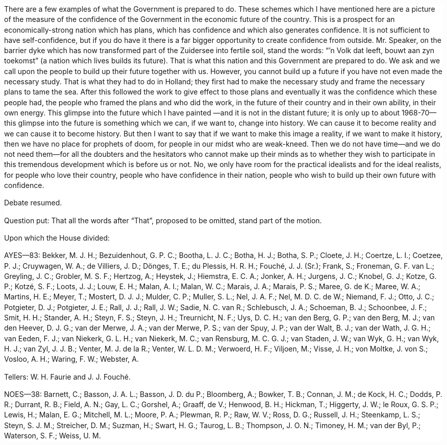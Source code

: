 <p>There are a few examples of what the Government is prepared to do. These schemes which I have mentioned here are a picture of the measure of the confidence of the Government in the economic future of the country. This is a prospect for an economically-strong nation which has plans, which has confidence and which also generates confidence. It is not sufficient to have self-confidence, but if you do have it there is a far bigger opportunity to create confidence from outside. Mr. Speaker, on the barrier dyke which has now transformed part of the Zuidersee into fertile soil, stand the words: &#x201C;&#x2019;n Volk dat leeft, bouwt aan zyn toekomst&#x201D; (a nation which lives builds its future). That is what this nation and this Government are prepared to do. We ask and we call upon the people to build up their future together with us. However, you cannot build up a future if you have not even made the necessary study. That is what they had to do in Holland; they first had to make the necessary study and frame the necessary plans to tame the sea. After this followed the work to give effect to those plans and eventually it was the confidence which these people had, the people who framed the plans and who did the work, in the future of their country and in their own ability, in their own energy. This glimpse into the future which I have painted &#x2014;and it is not in the distant future; it is only up to about 1968-70&#x2014;this glimpse into the future is something which we can, if we want to, change into history. We can cause it to become reality and we can cause it to become history. But then I want to say that if we want to make this image a reality, if we want to make it history, then we have no place for prophets of doom, for people in our midst who are weak-kneed. Then we do not have time&#x2014;and we do not need them&#x2014;for all the doubters and the hesitators who cannot make up their minds as to whether they wish to participate in this tremendous development which is before us or not. No, we only have room for the practical idealists and for the ideal realists, for people who love their country, people who have confidence in their nation, people who wish to build up their own future with confidence.</p>

<p>Debate resumed.</p>

<p>Question put: That all the words after &#x201C;That&#x201D;, proposed to be omitted, stand part of the motion.</p>

<p>Upon which the House divided:</p>

<p>AYES&#x2014;83: Bekker, M. J. H.; Bezuidenhout, G. P. C.; Bootha, L. J. C.; Botha, H. J.; Botha, S. P.; Cloete, J. H.; Coertze, L. I.; Coetzee, P. J.; Cruywagen, W. A.; de Villiers, J. D.; D&#x00F6;nges, T. E.; du Plessis, H. R. H.; Fouch&#x00E9;, J. J. (Sr.); Frank, S.; Froneman, G. F. van L.; Greyling, J. C.; Grobler, M. S. F.; Hertzog, A.; Heystek, J.; Hiemstra, E. C. A.; Jonker, A. H.; Jurgens, J. C.; Knobel, G. J.; Kotze, G. P.; Kotz&#x00E9;, S. F.; Loots, J. J.; Louw, E. H.; Malan, A. I.; Malan, W. C.; Marais, J. A.; Marais, P. S.; Maree, G. de K.; Maree, W. A.; Martins, H. E.; Meyer, T.; Mostert, D. J. J.; Mulder, C. P.; Muller, S. L.; Nel, J. A. F.; Nel, M. D. C. de W.; Niemand, F. J.; Otto, J. C.; Potgieter, D. J.; Potgieter, J. E.; Rall, J. J.; Rall, J. W.; Sadie, N. C. van R.; Schlebusch, J. A.; Schoeman, B. J.; Schoonbee, J. F.; Smit, H. H.; Stander, A. H.; Steyn, F. S.; Steyn, J. H.; Treurnicht, N. F.; Uys, D. C. H.; van den Berg, G. P.; van den Berg, M. J.; van den Heever, D. J. G.; van der Merwe, J. A.; van der Merwe, P. S.; van der Spuy, J. P.; van der Walt, B. J.; van der Wath, J. G. H.; van Eeden, F. J.; van Niekerk, G. L. H.; van Niekerk, M. C.; van Rensburg, M. C. G. J.; van Staden, J. W.; van Wyk, G. H.; van Wyk, H. J.; van Zyl, J. J. B.; Venter, M. J. de la R.; Venter, W. L. D. M.; Verwoerd, H. F.; Viljoen, M.; Visse, J. H.; von Moltke, J. von S.; Vosloo, A. H.; Waring, F. W.; Webster, A.</p>

<p>Tellers: W. H. Faurie and J. J. Fouch&#x00E9;.</p>

<p>NOES&#x2014;38: Barnett, C.; Basson, J. A. L.; Basson, J. D. du P.; Bloomberg, A.; Bowker, T. B.; Connan, J. M.; de Kock, H. C.; Dodds, P. R.; Durrant, R. B.; Field, A. N.; Gay, L. C.; Gorshel, A.; Graaff, de V.; Henwood, B. H.; Hickman, T.; Higgerty, J. W.; le Roux, G. S. P.; Lewis, H.; Malan, E. G.; Mitchell, M. L.; Moore, P. A.; Plewman, R. P.; Raw, W. V.; Ross, D. G.; Russell, J. H.; Steenkamp, L. S.; Steyn, S. J. M.; Streicher, D. M.; Suzman, H.; Swart, H. G.; Taurog, L. B.; Thompson, J. O. N.; Timoney, H. M.; van der Byl, P.; Waterson, S. F.; Weiss, U. M.</p>
